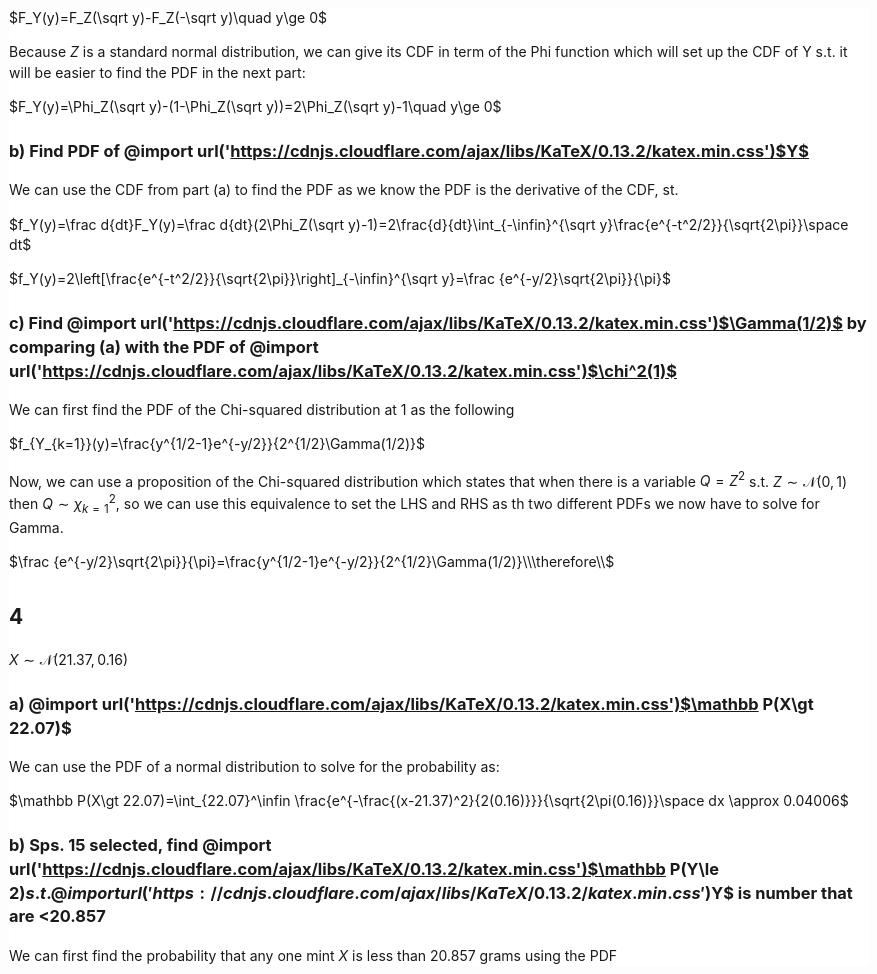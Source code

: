 $F_Y(y)=F_Z(\sqrt y)-F_Z(-\sqrt y)\quad y\ge 0$

Because $Z$﻿ is a standard normal distribution, we can give its CDF in term of the Phi function which will set up the CDF of Y s.t. it will be easier to find the PDF in the next part:

$F_Y(y)=\Phi_Z(\sqrt y)-(1-\Phi_Z(\sqrt y))=2\Phi_Z(\sqrt y)-1\quad y\ge 0$

  

### b) Find PDF of @import url('https://cdnjs.cloudflare.com/ajax/libs/KaTeX/0.13.2/katex.min.css')$Y$﻿

We can use the CDF from part (a) to find the PDF as we know the PDF is the derivative of the CDF, st.

$f_Y(y)=\frac d{dt}F_Y(y)=\frac d{dt}(2\Phi_Z(\sqrt y)-1)=2\frac{d}{dt}\int_{-\infin}^{\sqrt y}\frac{e^{-t^2/2}}{\sqrt{2\pi}}\space dt$

$f_Y(y)=2\left[\frac{e^{-t^2/2}}{\sqrt{2\pi}}\right]_{-\infin}^{\sqrt y}=\frac {e^{-y/2}\sqrt{2\pi}}{\pi}$

### c) Find @import url('https://cdnjs.cloudflare.com/ajax/libs/KaTeX/0.13.2/katex.min.css')$\Gamma(1/2)$﻿ by comparing (a) with the PDF of @import url('https://cdnjs.cloudflare.com/ajax/libs/KaTeX/0.13.2/katex.min.css')$\chi^2(1)$﻿

We can first find the PDF of the Chi-squared distribution at 1 as the following

$f_{Y_{k=1}}(y)=\frac{y^{1/2-1}e^{-y/2}}{2^{1/2}\Gamma(1/2)}$

Now, we can use a proposition of the Chi-squared distribution which states that when there is a variable $Q=Z^2$﻿ s.t. $Z\sim\mathcal N(0,1)$﻿ then $Q\sim\chi^2_{k=1}$﻿, so we can use this equivalence to set the LHS and RHS as th two different PDFs we now have to solve for Gamma.

$\frac {e^{-y/2}\sqrt{2\pi}}{\pi}=\frac{y^{1/2-1}e^{-y/2}}{2^{1/2}\Gamma(1/2)}\\\therefore\\$

## 4

$X\sim\mathcal N(21.37,0.16)$﻿

### a) @import url('https://cdnjs.cloudflare.com/ajax/libs/KaTeX/0.13.2/katex.min.css')$\mathbb P(X\gt 22.07)$﻿

We can use the PDF of a normal distribution to solve for the probability as:

$\mathbb P(X\gt 22.07)=\int_{22.07}^\infin \frac{e^{-\frac{(x-21.37)^2}{2(0.16)}}}{\sqrt{2\pi(0.16)}}\space dx \approx 0.04006$

  

### b) Sps. 15 selected, find @import url('https://cdnjs.cloudflare.com/ajax/libs/KaTeX/0.13.2/katex.min.css')$\mathbb P(Y\le 2)$﻿ s.t. @import url('https://cdnjs.cloudflare.com/ajax/libs/KaTeX/0.13.2/katex.min.css')$Y$﻿ is number that are <20.857

We can first find the probability that any one mint $X$﻿ is less than 20.857 grams using the PDF

